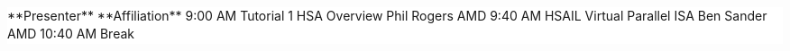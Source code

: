 <td valign="bottom" >**Presenter**
</td>

<td valign="bottom" >**Affiliation**
</td>
</tr>
<tr >

<td style="text-align: right;" valign="bottom" >9:00 AM
</td>

<td valign="bottom" >Tutorial 1
</td>

<td valign="bottom" >HSA Overview
</td>

<td valign="bottom" >Phil Rogers
</td>

<td valign="bottom" >AMD
</td>
</tr>
<tr >

<td style="text-align: right;" valign="bottom" >9:40 AM
</td>

<td valign="bottom" >
</td>

<td valign="bottom" >HSAIL Virtual Parallel ISA
</td>

<td valign="bottom" >Ben Sander
</td>

<td valign="bottom" >AMD
</td>
</tr>
<tr >

<td style="text-align: right;" valign="bottom" >10:40 AM
</td>

<td valign="bottom" >Break
</td>

<td valign="bottom" >
</td>

<td valign="bottom" >
</td>

<td valign="bottom" >
</td>
</tr>
<tr >
